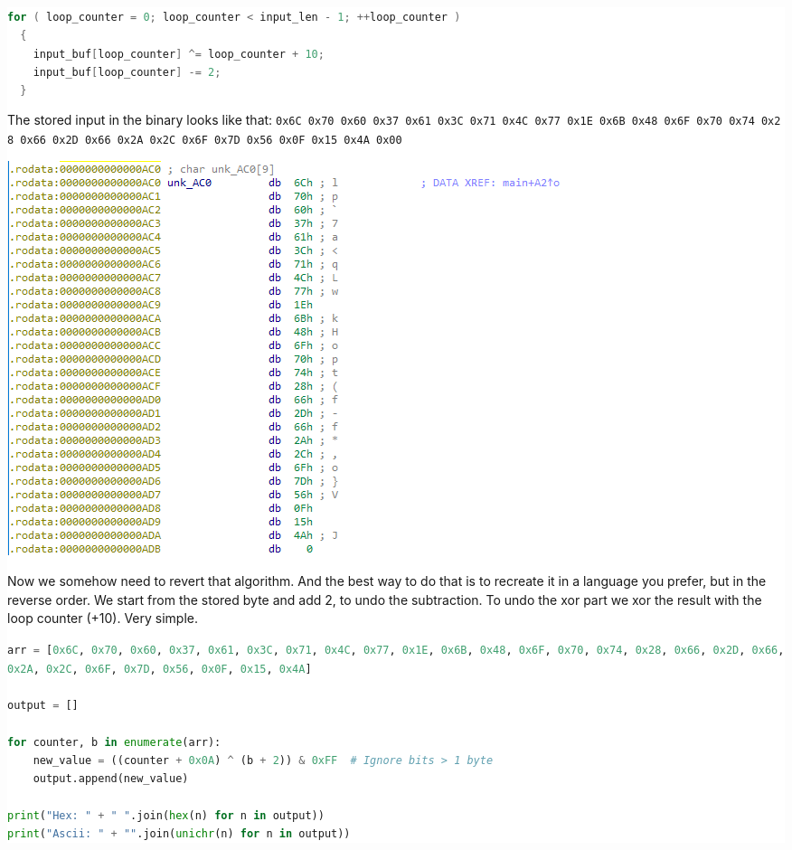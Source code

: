```C
for ( loop_counter = 0; loop_counter < input_len - 1; ++loop_counter )
  {
    input_buf[loop_counter] ^= loop_counter + 10;
    input_buf[loop_counter] -= 2;
  }
```

The stored input in the binary looks like that:
`0x6C 0x70 0x60 0x37 0x61 0x3C 0x71 0x4C 0x77 0x1E 0x6B 0x48 0x6F 0x70 0x74 0x28 0x66 0x2D 0x66 0x2A 0x2C 0x6F 0x7D 0x56 0x0F 0x15 0x4A 0x00`

![Password data of rev3](/assets/img/2020-06-01-cscg/rev/rev3/rev3_data.png)

Now we somehow need to revert that algorithm. And the best way to do that is to recreate it in a language you prefer, but in the reverse order.
We start from the stored byte and add 2, to undo the subtraction. To undo the xor part we xor the result with the loop counter (+10). Very simple.

```python
arr = [0x6C, 0x70, 0x60, 0x37, 0x61, 0x3C, 0x71, 0x4C, 0x77, 0x1E, 0x6B, 0x48, 0x6F, 0x70, 0x74, 0x28, 0x66, 0x2D, 0x66, 0x2A, 0x2C, 0x6F, 0x7D, 0x56, 0x0F, 0x15, 0x4A]

output = []

for counter, b in enumerate(arr):
    new_value = ((counter + 0x0A) ^ (b + 2)) & 0xFF  # Ignore bits > 1 byte
    output.append(new_value)

print("Hex: " + " ".join(hex(n) for n in output))
print("Ascii: " + "".join(unichr(n) for n in output))
```
